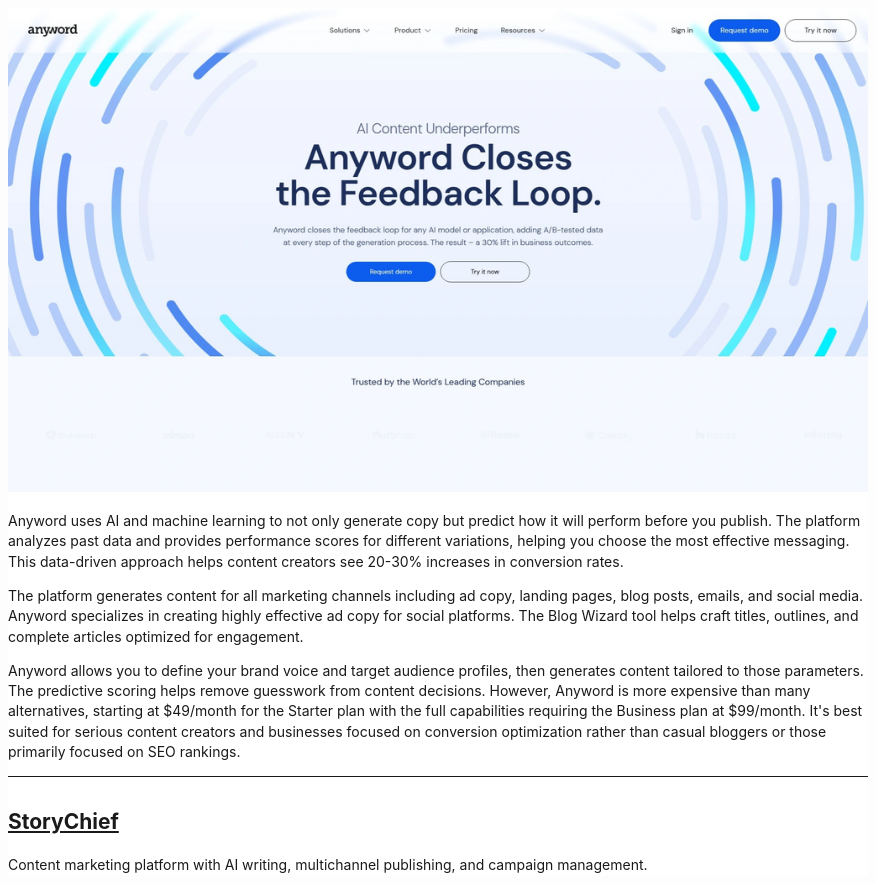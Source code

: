 ![Anyword Screenshot](image/anyword.webp)


Anyword uses AI and machine learning to not only generate copy but predict how it will perform before you publish. The platform analyzes past data and provides performance scores for different variations, helping you choose the most effective messaging. This data-driven approach helps content creators see 20-30% increases in conversion rates.

The platform generates content for all marketing channels including ad copy, landing pages, blog posts, emails, and social media. Anyword specializes in creating highly effective ad copy for social platforms. The Blog Wizard tool helps craft titles, outlines, and complete articles optimized for engagement.

Anyword allows you to define your brand voice and target audience profiles, then generates content tailored to those parameters. The predictive scoring helps remove guesswork from content decisions. However, Anyword is more expensive than many alternatives, starting at $49/month for the Starter plan with the full capabilities requiring the Business plan at $99/month. It's best suited for serious content creators and businesses focused on conversion optimization rather than casual bloggers or those primarily focused on SEO rankings.

---

## **[StoryChief](https://storychief.io)**

Content marketing platform with AI writing, multichannel publishing, and campaign management.
